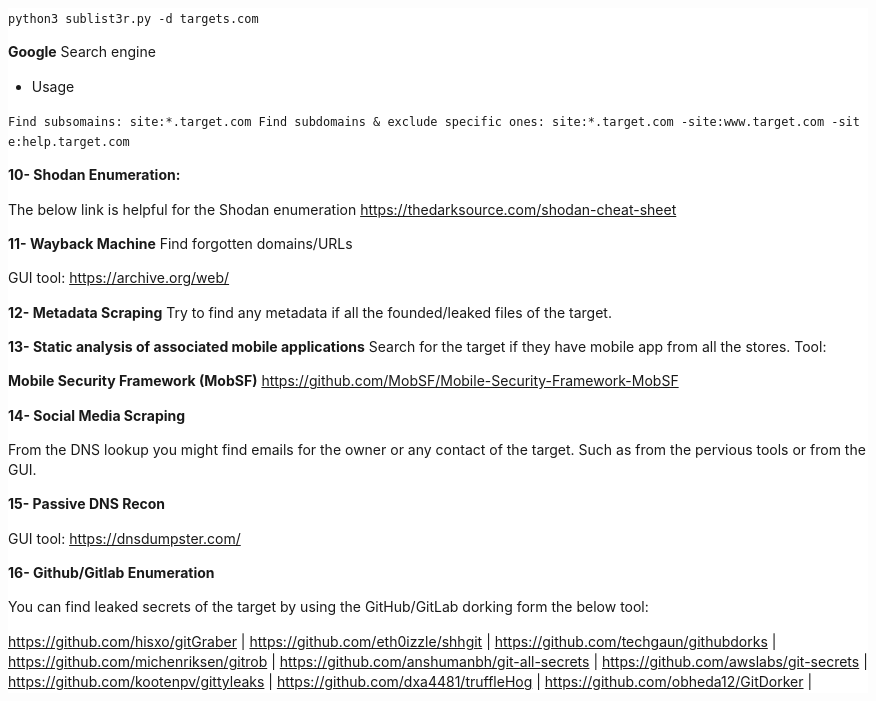 `python3 sublist3r.py -d targets.com`

**Google**
Search engine
- Usage

`Find subsomains: site:*.target.com
Find subdomains & exclude specific ones: site:*.target.com -site:www.target.com -site:help.target.com`




**10- Shodan Enumeration:**

The below link is helpful for the Shodan enumeration
https://thedarksource.com/shodan-cheat-sheet 





**11- Wayback Machine**
Find forgotten domains/URLs

GUI tool:
https://archive.org/web/




**12- Metadata Scraping** 
Try to find any metadata if all the founded/leaked files of the target.




**13- Static analysis of associated mobile applications**
Search for the target if they have mobile app from all the stores. 
Tool:

**Mobile Security Framework (MobSF)**
https://github.com/MobSF/Mobile-Security-Framework-MobSF




**14- Social Media Scraping**

From the DNS lookup you might find emails for the owner or any contact of the target. Such as from the pervious tools or from the GUI.




**15- Passive DNS Recon** 

GUI tool:
https://dnsdumpster.com/




**16- Github/Gitlab Enumeration**

You can find leaked secrets of the target by using the GitHub/GitLab dorking form the below tool:

https://github.com/hisxo/gitGraber |
https://github.com/eth0izzle/shhgit |
https://github.com/techgaun/githubdorks |
https://github.com/michenriksen/gitrob |
https://github.com/anshumanbh/git-all-secrets |
https://github.com/awslabs/git-secrets |
https://github.com/kootenpv/gittyleaks |
https://github.com/dxa4481/truffleHog |
https://github.com/obheda12/GitDorker |
